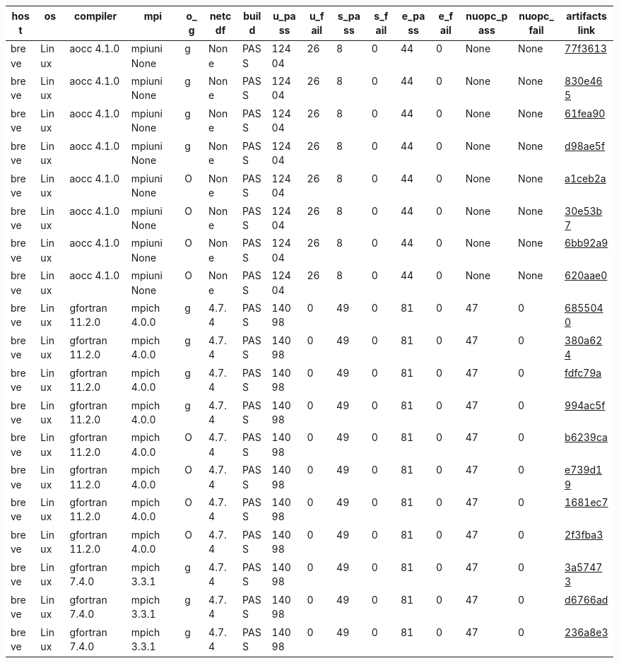 

| host     | os       | compiler                              | mpi                      | o_g        | netcdf        | build       | u_pass          | u_fail          | s_pass            | s_fail            | e_pass             | e_fail             | nuopc_pass       | nuopc_fail       | artifacts link          |
|----------|----------|---------------------------------------|--------------------------|------------|---------------|-------------|-----------------|-----------------|-------------------|-------------------|--------------------|--------------------|------------------|------------------|-------------------------|
| breve | Linux | aocc 4.1.0 | mpiuni None  | g | None  | PASS | 12404 | 26 | 8 | 0 | 44 | 0 | None | None | <a href="https://github.com/esmf-org/esmf-test-artifacts/tree/77f36133aa7b584c7552a8bd272c825f24d32ec4/develop/aocc/4.1.0/g/mpiuni/None" target="_blank">77f3613</a> | 
| breve | Linux | aocc 4.1.0 | mpiuni None  | g | None  | PASS | 12404 | 26 | 8 | 0 | 44 | 0 | None | None | <a href="https://github.com/esmf-org/esmf-test-artifacts/tree/830e465cd2f973848108fc3a546b437ac590643c/develop/aocc/4.1.0/g/mpiuni/None" target="_blank">830e465</a> | 
| breve | Linux | aocc 4.1.0 | mpiuni None  | g | None  | PASS | 12404 | 26 | 8 | 0 | 44 | 0 | None | None | <a href="https://github.com/esmf-org/esmf-test-artifacts/tree/61fea90e3263c289ccf07343eac957c4147a0be2/develop/aocc/4.1.0/g/mpiuni/None" target="_blank">61fea90</a> | 
| breve | Linux | aocc 4.1.0 | mpiuni None  | g | None  | PASS | 12404 | 26 | 8 | 0 | 44 | 0 | None | None | <a href="https://github.com/esmf-org/esmf-test-artifacts/tree/d98ae5f15aa2c4b788fea08c8a8c31a210ff87a7/develop/aocc/4.1.0/g/mpiuni/None" target="_blank">d98ae5f</a> | 
| breve | Linux | aocc 4.1.0 | mpiuni None  | O | None  | PASS | 12404 | 26 | 8 | 0 | 44 | 0 | None | None | <a href="https://github.com/esmf-org/esmf-test-artifacts/tree/a1ceb2a1d4b18ad8783a4855ebb04442d54898c0/develop/aocc/4.1.0/O/mpiuni/None" target="_blank">a1ceb2a</a> | 
| breve | Linux | aocc 4.1.0 | mpiuni None  | O | None  | PASS | 12404 | 26 | 8 | 0 | 44 | 0 | None | None | <a href="https://github.com/esmf-org/esmf-test-artifacts/tree/30e53b7944e5f92304671c04612be98df4ee6a07/develop/aocc/4.1.0/O/mpiuni/None" target="_blank">30e53b7</a> | 
| breve | Linux | aocc 4.1.0 | mpiuni None  | O | None  | PASS | 12404 | 26 | 8 | 0 | 44 | 0 | None | None | <a href="https://github.com/esmf-org/esmf-test-artifacts/tree/6bb92a9b0dc71f22b2e1d905e80f2773004d2710/develop/aocc/4.1.0/O/mpiuni/None" target="_blank">6bb92a9</a> | 
| breve | Linux | aocc 4.1.0 | mpiuni None  | O | None  | PASS | 12404 | 26 | 8 | 0 | 44 | 0 | None | None | <a href="https://github.com/esmf-org/esmf-test-artifacts/tree/620aae0e17d2330cdea0794a88b9f7a8cdac4d45/develop/aocc/4.1.0/O/mpiuni/None" target="_blank">620aae0</a> | 
| breve | Linux | gfortran 11.2.0 | mpich 4.0.0  | g | 4.7.4  | PASS | 14098 | 0 | 49 | 0 | 81 | 0 | 47 | 0 | <a href="https://github.com/esmf-org/esmf-test-artifacts/tree/685504077756856215a7f2d9b98698b9fd62911a/develop/gfortran/11.2.0/g/mpich/4.0.0" target="_blank">6855040</a> | 
| breve | Linux | gfortran 11.2.0 | mpich 4.0.0  | g | 4.7.4  | PASS | 14098 | 0 | 49 | 0 | 81 | 0 | 47 | 0 | <a href="https://github.com/esmf-org/esmf-test-artifacts/tree/380a624846e9aba30c591b7a8f90c233d786e478/develop/gfortran/11.2.0/g/mpich/4.0.0" target="_blank">380a624</a> | 
| breve | Linux | gfortran 11.2.0 | mpich 4.0.0  | g | 4.7.4  | PASS | 14098 | 0 | 49 | 0 | 81 | 0 | 47 | 0 | <a href="https://github.com/esmf-org/esmf-test-artifacts/tree/fdfc79a72526d15733688c53027159abf1d3af54/develop/gfortran/11.2.0/g/mpich/4.0.0" target="_blank">fdfc79a</a> | 
| breve | Linux | gfortran 11.2.0 | mpich 4.0.0  | g | 4.7.4  | PASS | 14098 | 0 | 49 | 0 | 81 | 0 | 47 | 0 | <a href="https://github.com/esmf-org/esmf-test-artifacts/tree/994ac5f48c1861d852d82549c7fac115492e2722/develop/gfortran/11.2.0/g/mpich/4.0.0" target="_blank">994ac5f</a> | 
| breve | Linux | gfortran 11.2.0 | mpich 4.0.0  | O | 4.7.4  | PASS | 14098 | 0 | 49 | 0 | 81 | 0 | 47 | 0 | <a href="https://github.com/esmf-org/esmf-test-artifacts/tree/b6239ca5515fce7199f9322c45ef9e6174630e2b/develop/gfortran/11.2.0/O/mpich/4.0.0" target="_blank">b6239ca</a> | 
| breve | Linux | gfortran 11.2.0 | mpich 4.0.0  | O | 4.7.4  | PASS | 14098 | 0 | 49 | 0 | 81 | 0 | 47 | 0 | <a href="https://github.com/esmf-org/esmf-test-artifacts/tree/e739d19c9697c1bc37c656fb38358808b251d0c0/develop/gfortran/11.2.0/O/mpich/4.0.0" target="_blank">e739d19</a> | 
| breve | Linux | gfortran 11.2.0 | mpich 4.0.0  | O | 4.7.4  | PASS | 14098 | 0 | 49 | 0 | 81 | 0 | 47 | 0 | <a href="https://github.com/esmf-org/esmf-test-artifacts/tree/1681ec7e9331a87e87d6692d9dce1f758f9e1038/develop/gfortran/11.2.0/O/mpich/4.0.0" target="_blank">1681ec7</a> | 
| breve | Linux | gfortran 11.2.0 | mpich 4.0.0  | O | 4.7.4  | PASS | 14098 | 0 | 49 | 0 | 81 | 0 | 47 | 0 | <a href="https://github.com/esmf-org/esmf-test-artifacts/tree/2f3fba34b534744fbcda6c05abc6e6f1caf3aeb6/develop/gfortran/11.2.0/O/mpich/4.0.0" target="_blank">2f3fba3</a> | 
| breve | Linux | gfortran 7.4.0 | mpich 3.3.1  | g | 4.7.4  | PASS | 14098 | 0 | 49 | 0 | 81 | 0 | 47 | 0 | <a href="https://github.com/esmf-org/esmf-test-artifacts/tree/3a57473399dedc0316d04cca03a363e403bc711e/develop/gfortran/7.4.0/g/mpich/3.3.1" target="_blank">3a57473</a> | 
| breve | Linux | gfortran 7.4.0 | mpich 3.3.1  | g | 4.7.4  | PASS | 14098 | 0 | 49 | 0 | 81 | 0 | 47 | 0 | <a href="https://github.com/esmf-org/esmf-test-artifacts/tree/d6766ad8fca8218a2325ab7b882403f03792681e/develop/gfortran/7.4.0/g/mpich/3.3.1" target="_blank">d6766ad</a> | 
| breve | Linux | gfortran 7.4.0 | mpich 3.3.1  | g | 4.7.4  | PASS | 14098 | 0 | 49 | 0 | 81 | 0 | 47 | 0 | <a href="https://github.com/esmf-org/esmf-test-artifacts/tree/236a8e3634cee9a7126e70f3f0ce96e616d2ba9a/develop/gfortran/7.4.0/g/mpich/3.3.1" target="_blank">236a8e3</a> | 